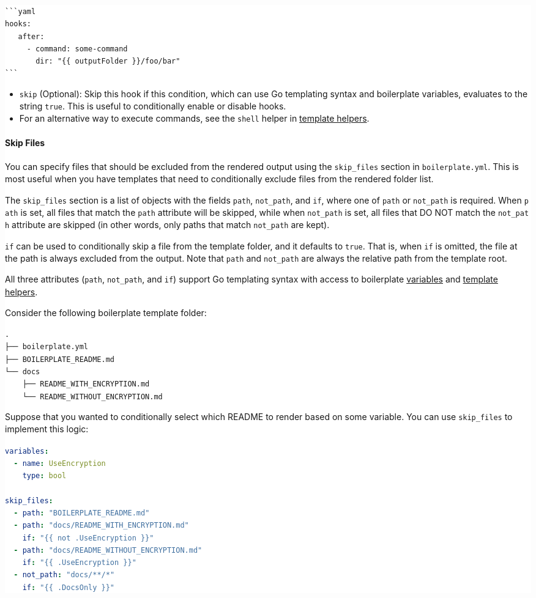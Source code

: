     ```yaml
    hooks:
       after:
         - command: some-command
           dir: "{{ outputFolder }}/foo/bar"
    ```
* `skip` (Optional): Skip this hook if this condition, which can use Go templating syntax and
  boilerplate variables, evaluates to the string `true`. This is useful to conditionally enable or disable
  hooks.
* For an alternative way to execute commands, see the `shell` helper in [template helpers](#template-helpers).

#### Skip Files

You can specify files that should be excluded from the rendered output using the `skip_files` section in
`boilerplate.yml`. This is most useful when you have templates that need to conditionally exclude files from the
rendered folder list.

The `skip_files` section is a list of objects with the fields `path`, `not_path`, and `if`, where one of `path` or
`not_path` is required. When `path` is set, all files that match the `path` attribute will be skipped, while when
`not_path` is set, all files that DO NOT match the `not_path` attribute are skipped (in other words, only paths that
match `not_path` are kept).

`if` can be used to conditionally skip a file from the template folder, and it defaults to `true`. That is, when `if` is
omitted, the file at the path is always excluded from the output. Note that `path` and `not_path` are always the
relative path from the template root.

All three attributes (`path`, `not_path`, and `if`) support Go templating syntax with access to boilerplate
[variables](#variables) and [template helpers](#template-helpers).

Consider the following boilerplate template folder:

```
.
├── boilerplate.yml
├── BOILERPLATE_README.md
└── docs
    ├── README_WITH_ENCRYPTION.md
    └── README_WITHOUT_ENCRYPTION.md
```

Suppose that you wanted to conditionally select which README to render based on some variable. You can use `skip_files`
to implement this logic:

```yaml
variables:
  - name: UseEncryption
    type: bool

skip_files:
  - path: "BOILERPLATE_README.md"
  - path: "docs/README_WITH_ENCRYPTION.md"
    if: "{{ not .UseEncryption }}"
  - path: "docs/README_WITHOUT_ENCRYPTION.md"
    if: "{{ .UseEncryption }}"
  - not_path: "docs/**/*"
    if: "{{ .DocsOnly }}"
```